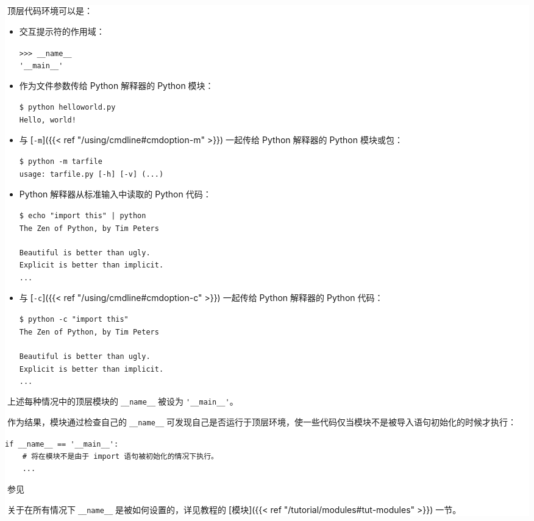 ​	顶层代码环境可以是：

- 交互提示符的作用域：

  

  ```
  >>> __name__
  '__main__'
  ```

- 作为文件参数传给 Python 解释器的 Python 模块：

  ```
  $ python helloworld.py
  Hello, world!
  ```

- 与 [`-m`]({{< ref "/using/cmdline#cmdoption-m" >}}) 一起传给 Python 解释器的 Python 模块或包：

  ```
  $ python -m tarfile
  usage: tarfile.py [-h] [-v] (...)
  ```

- Python 解释器从标准输入中读取的 Python 代码：

  ```
  $ echo "import this" | python
  The Zen of Python, by Tim Peters
  
  Beautiful is better than ugly.
  Explicit is better than implicit.
  ...
  ```

- 与 [`-c`]({{< ref "/using/cmdline#cmdoption-c" >}}) 一起传给 Python 解释器的 Python 代码：

  ```
  $ python -c "import this"
  The Zen of Python, by Tim Peters
  
  Beautiful is better than ugly.
  Explicit is better than implicit.
  ...
  ```

​	上述每种情况中的顶层模块的 `__name__` 被设为 `'__main__'`。

​	作为结果，模块通过检查自己的 `__name__` 可发现自己是否运行于顶层环境，使一些代码仅当模块不是被导入语句初始化的时候才执行：

```
if __name__ == '__main__':
    # 将在模块不是由于 import 语句被初始化的情况下执行。
    ...
```

​	参见

 

​	关于在所有情况下 `__name__` 是被如何设置的，详见教程的 [模块]({{< ref "/tutorial/modules#tut-modules" >}}) 一节。
